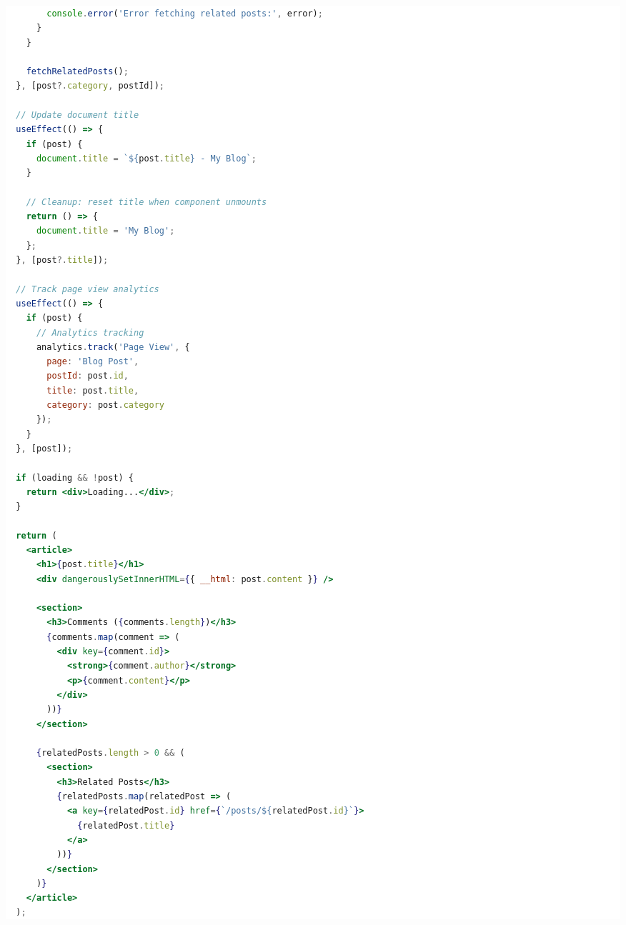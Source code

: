```jsx
        console.error('Error fetching related posts:', error);
      }
    }

    fetchRelatedPosts();
  }, [post?.category, postId]);

  // Update document title
  useEffect(() => {
    if (post) {
      document.title = `${post.title} - My Blog`;
    }

    // Cleanup: reset title when component unmounts
    return () => {
      document.title = 'My Blog';
    };
  }, [post?.title]);

  // Track page view analytics
  useEffect(() => {
    if (post) {
      // Analytics tracking
      analytics.track('Page View', {
        page: 'Blog Post',
        postId: post.id,
        title: post.title,
        category: post.category
      });
    }
  }, [post]);

  if (loading && !post) {
    return <div>Loading...</div>;
  }

  return (
    <article>
      <h1>{post.title}</h1>
      <div dangerouslySetInnerHTML={{ __html: post.content }} />
      
      <section>
        <h3>Comments ({comments.length})</h3>
        {comments.map(comment => (
          <div key={comment.id}>
            <strong>{comment.author}</strong>
            <p>{comment.content}</p>
          </div>
        ))}
      </section>
      
      {relatedPosts.length > 0 && (
        <section>
          <h3>Related Posts</h3>
          {relatedPosts.map(relatedPost => (
            <a key={relatedPost.id} href={`/posts/${relatedPost.id}`}>
              {relatedPost.title}
            </a>
          ))}
        </section>
      )}
    </article>
  );
```